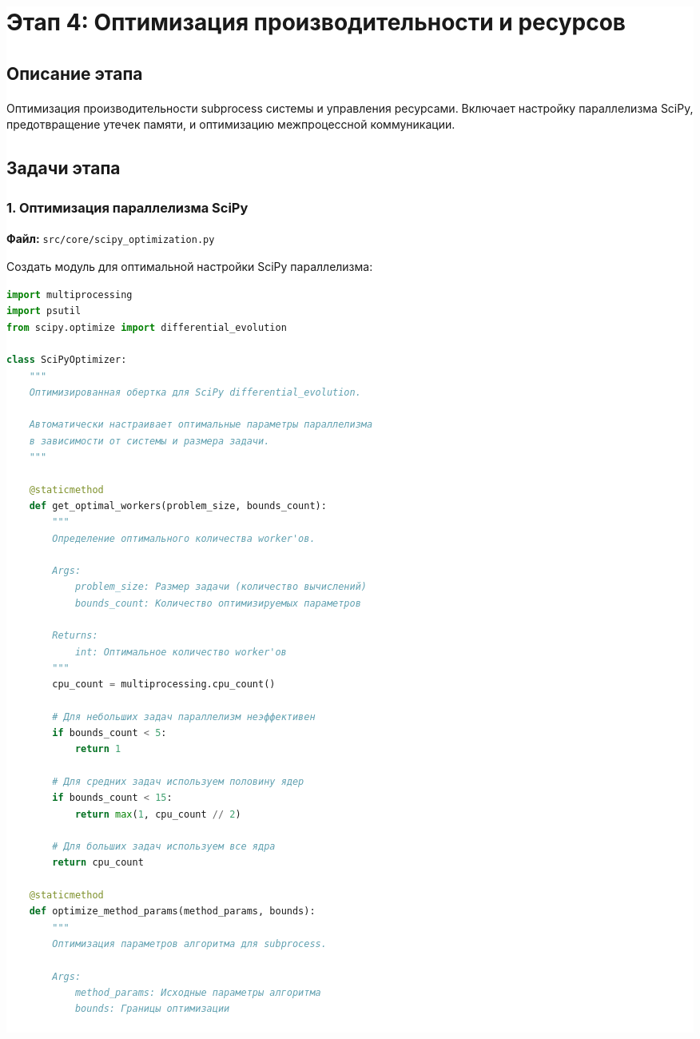 # Этап 4: Оптимизация производительности и ресурсов

## Описание этапа

Оптимизация производительности subprocess системы и управления ресурсами. Включает настройку параллелизма SciPy, предотвращение утечек памяти, и оптимизацию межпроцессной коммуникации.

## Задачи этапа

### 1. Оптимизация параллелизма SciPy

**Файл:** `src/core/scipy_optimization.py`

Создать модуль для оптимальной настройки SciPy параллелизма:

```python
import multiprocessing
import psutil
from scipy.optimize import differential_evolution

class SciPyOptimizer:
    """
    Оптимизированная обертка для SciPy differential_evolution.
    
    Автоматически настраивает оптимальные параметры параллелизма
    в зависимости от системы и размера задачи.
    """
    
    @staticmethod
    def get_optimal_workers(problem_size, bounds_count):
        """
        Определение оптимального количества worker'ов.
        
        Args:
            problem_size: Размер задачи (количество вычислений)
            bounds_count: Количество оптимизируемых параметров
            
        Returns:
            int: Оптимальное количество worker'ов
        """
        cpu_count = multiprocessing.cpu_count()
        
        # Для небольших задач параллелизм неэффективен
        if bounds_count < 5:
            return 1
            
        # Для средних задач используем половину ядер
        if bounds_count < 15:
            return max(1, cpu_count // 2)
            
        # Для больших задач используем все ядра
        return cpu_count
    
    @staticmethod
    def optimize_method_params(method_params, bounds):
        """
        Оптимизация параметров алгоритма для subprocess.
        
        Args:
            method_params: Исходные параметры алгоритма
            bounds: Границы оптимизации
            
```
